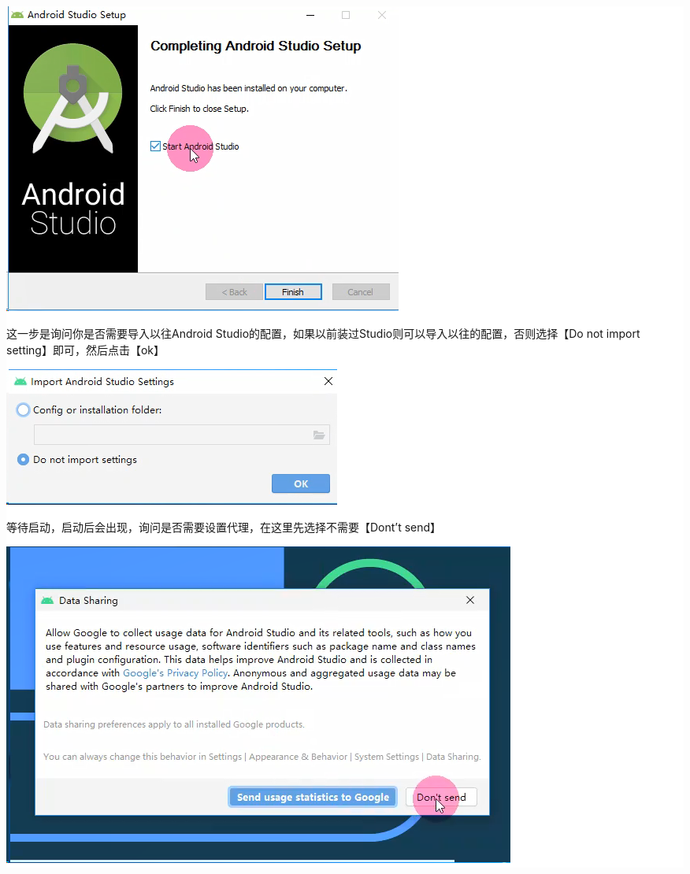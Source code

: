 ![android6](images\android6.png)

这一步是询问你是否需要导入以往Android Studio的配置，如果以前装过Studio则可以导入以往的配置，否则选择【Do not import setting】即可，然后点击【ok】

![android7](images\android7.png)

等待启动，启动后会出现，询问是否需要设置代理，在这里先选择不需要【Dont’t send】

![android8](images\android8.png)
